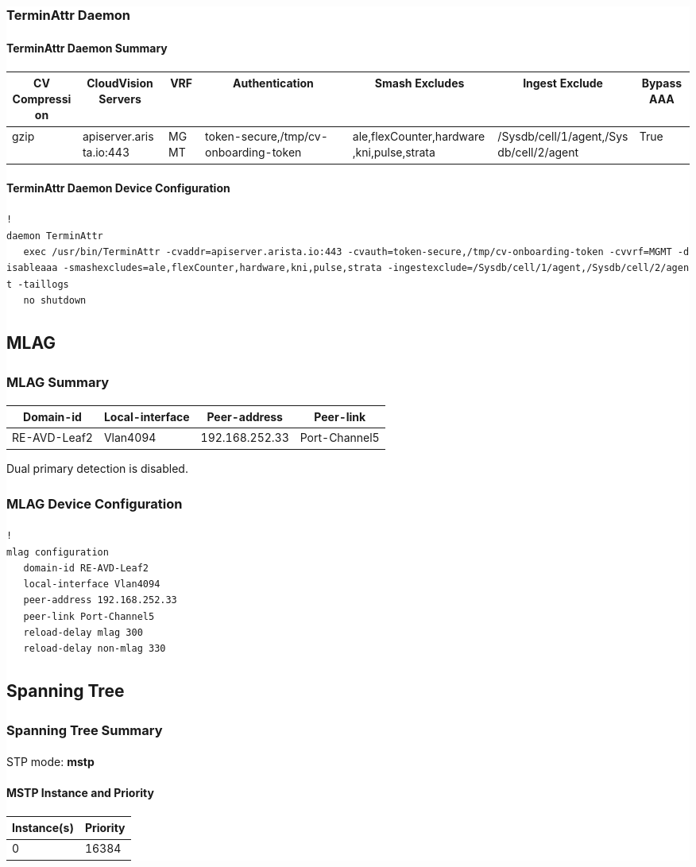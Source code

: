 ### TerminAttr Daemon

#### TerminAttr Daemon Summary

| CV Compression | CloudVision Servers | VRF | Authentication | Smash Excludes | Ingest Exclude | Bypass AAA |
| -------------- | ------------------- | --- | -------------- | -------------- | -------------- | ---------- |
| gzip | apiserver.arista.io:443 | MGMT | token-secure,/tmp/cv-onboarding-token | ale,flexCounter,hardware,kni,pulse,strata | /Sysdb/cell/1/agent,/Sysdb/cell/2/agent | True |

#### TerminAttr Daemon Device Configuration

```eos
!
daemon TerminAttr
   exec /usr/bin/TerminAttr -cvaddr=apiserver.arista.io:443 -cvauth=token-secure,/tmp/cv-onboarding-token -cvvrf=MGMT -disableaaa -smashexcludes=ale,flexCounter,hardware,kni,pulse,strata -ingestexclude=/Sysdb/cell/1/agent,/Sysdb/cell/2/agent -taillogs
   no shutdown
```

## MLAG

### MLAG Summary

| Domain-id | Local-interface | Peer-address | Peer-link |
| --------- | --------------- | ------------ | --------- |
| RE-AVD-Leaf2 | Vlan4094 | 192.168.252.33 | Port-Channel5 |

Dual primary detection is disabled.

### MLAG Device Configuration

```eos
!
mlag configuration
   domain-id RE-AVD-Leaf2
   local-interface Vlan4094
   peer-address 192.168.252.33
   peer-link Port-Channel5
   reload-delay mlag 300
   reload-delay non-mlag 330
```

## Spanning Tree

### Spanning Tree Summary

STP mode: **mstp**

#### MSTP Instance and Priority

| Instance(s) | Priority |
| -------- | -------- |
| 0 | 16384 |
